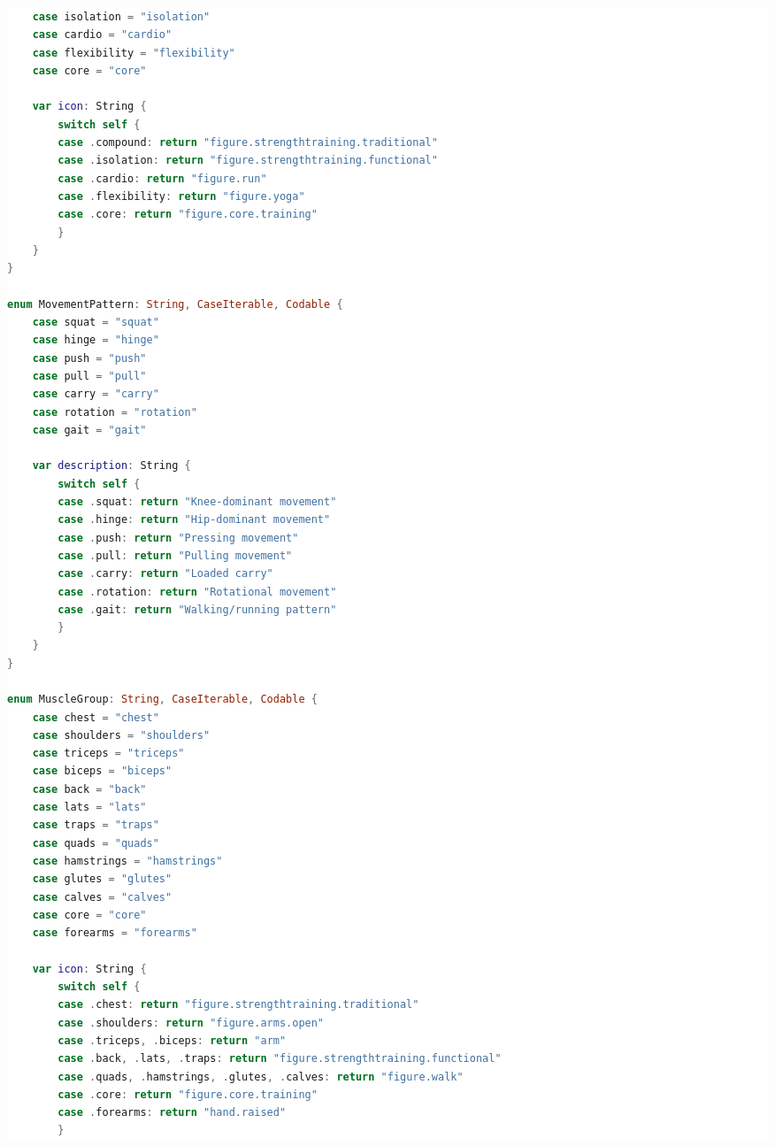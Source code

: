 ```swift
    case isolation = "isolation"
    case cardio = "cardio"
    case flexibility = "flexibility"
    case core = "core"
    
    var icon: String {
        switch self {
        case .compound: return "figure.strengthtraining.traditional"
        case .isolation: return "figure.strengthtraining.functional"
        case .cardio: return "figure.run"
        case .flexibility: return "figure.yoga"
        case .core: return "figure.core.training"
        }
    }
}

enum MovementPattern: String, CaseIterable, Codable {
    case squat = "squat"
    case hinge = "hinge"
    case push = "push"
    case pull = "pull"
    case carry = "carry"
    case rotation = "rotation"
    case gait = "gait"
    
    var description: String {
        switch self {
        case .squat: return "Knee-dominant movement"
        case .hinge: return "Hip-dominant movement"
        case .push: return "Pressing movement"
        case .pull: return "Pulling movement"
        case .carry: return "Loaded carry"
        case .rotation: return "Rotational movement"
        case .gait: return "Walking/running pattern"
        }
    }
}

enum MuscleGroup: String, CaseIterable, Codable {
    case chest = "chest"
    case shoulders = "shoulders"
    case triceps = "triceps"
    case biceps = "biceps"
    case back = "back"
    case lats = "lats"
    case traps = "traps"
    case quads = "quads"
    case hamstrings = "hamstrings"
    case glutes = "glutes"
    case calves = "calves"
    case core = "core"
    case forearms = "forearms"
    
    var icon: String {
        switch self {
        case .chest: return "figure.strengthtraining.traditional"
        case .shoulders: return "figure.arms.open"
        case .triceps, .biceps: return "arm"
        case .back, .lats, .traps: return "figure.strengthtraining.functional"
        case .quads, .hamstrings, .glutes, .calves: return "figure.walk"
        case .core: return "figure.core.training"
        case .forearms: return "hand.raised"
        }
```